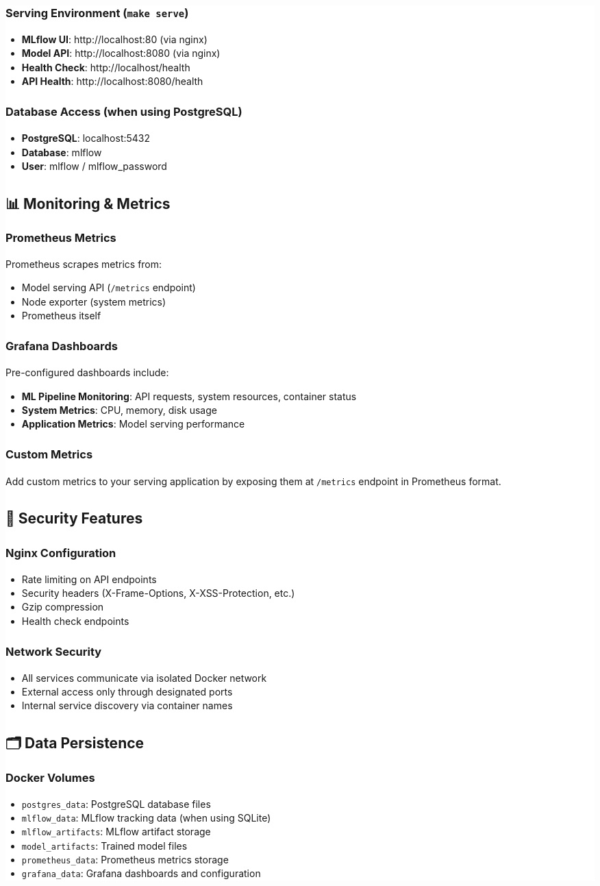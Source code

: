 ### Serving Environment (`make serve`)
- **MLflow UI**: http://localhost:80 (via nginx)
- **Model API**: http://localhost:8080 (via nginx)
- **Health Check**: http://localhost/health
- **API Health**: http://localhost:8080/health

### Database Access (when using PostgreSQL)
- **PostgreSQL**: localhost:5432
- **Database**: mlflow
- **User**: mlflow / mlflow_password

## 📊 Monitoring & Metrics

### Prometheus Metrics
Prometheus scrapes metrics from:
- Model serving API (`/metrics` endpoint)
- Node exporter (system metrics)
- Prometheus itself

### Grafana Dashboards
Pre-configured dashboards include:
- **ML Pipeline Monitoring**: API requests, system resources, container status
- **System Metrics**: CPU, memory, disk usage
- **Application Metrics**: Model serving performance

### Custom Metrics
Add custom metrics to your serving application by exposing them at `/metrics` endpoint in Prometheus format.

## 🔐 Security Features

### Nginx Configuration
- Rate limiting on API endpoints
- Security headers (X-Frame-Options, X-XSS-Protection, etc.)
- Gzip compression
- Health check endpoints

### Network Security
- All services communicate via isolated Docker network
- External access only through designated ports
- Internal service discovery via container names

## 🗂️ Data Persistence

### Docker Volumes
- `postgres_data`: PostgreSQL database files
- `mlflow_data`: MLflow tracking data (when using SQLite)
- `mlflow_artifacts`: MLflow artifact storage
- `model_artifacts`: Trained model files
- `prometheus_data`: Prometheus metrics storage
- `grafana_data`: Grafana dashboards and configuration
